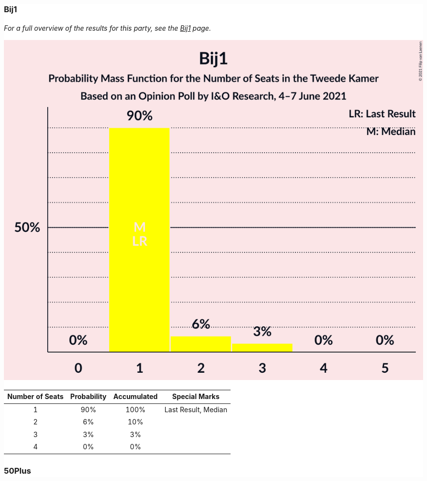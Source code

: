 ### Bij1

*For a full overview of the results for this party, see the [Bij1](party-bij1.html) page.*

![Graph with seats probability mass function not yet produced](2021-06-07-IOResearch-seats-pmf-bij1.png "Seats Probability Mass Function")

| Number of Seats | Probability | Accumulated | Special Marks |
|:---------------:|:-----------:|:-----------:|:-------------:|
| 1 | 90% | 100% | Last Result, Median |
| 2 | 6% | 10% |  |
| 3 | 3% | 3% |  |
| 4 | 0% | 0% |  |

### 50Plus
